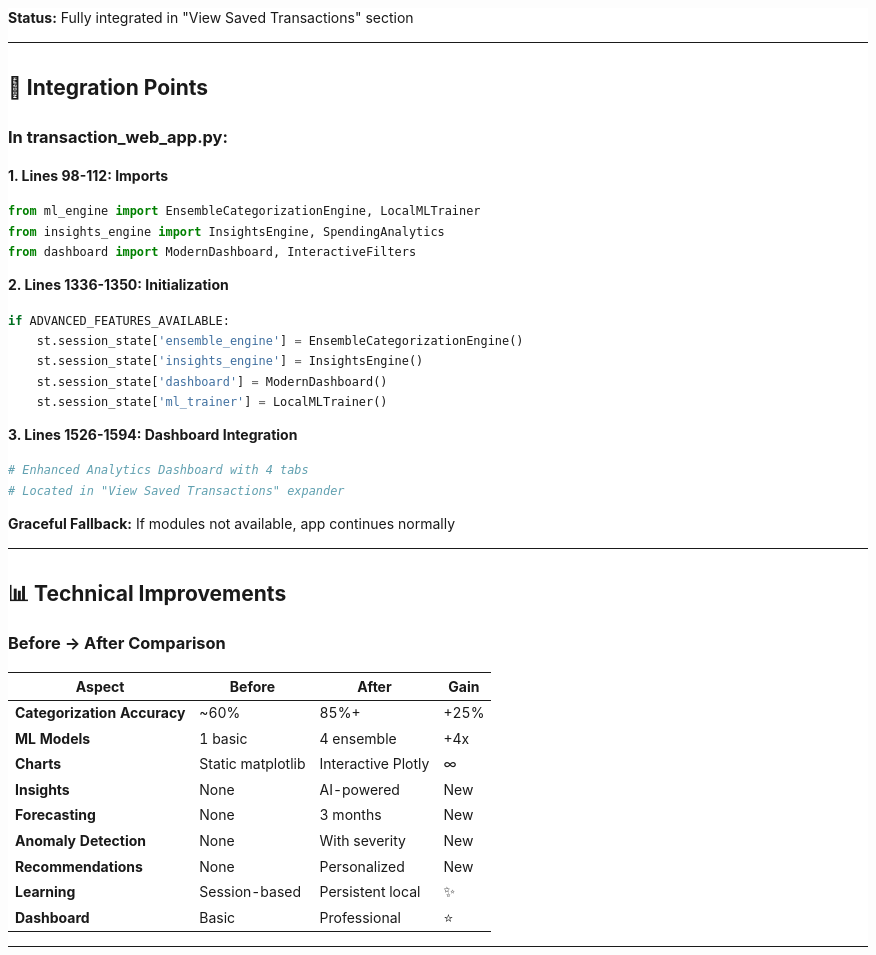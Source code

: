 **Status:** Fully integrated in "View Saved Transactions" section

---

## 🔗 Integration Points

### **In transaction_web_app.py:**

**1. Lines 98-112: Imports**
```python
from ml_engine import EnsembleCategorizationEngine, LocalMLTrainer
from insights_engine import InsightsEngine, SpendingAnalytics
from dashboard import ModernDashboard, InteractiveFilters
```

**2. Lines 1336-1350: Initialization**
```python
if ADVANCED_FEATURES_AVAILABLE:
    st.session_state['ensemble_engine'] = EnsembleCategorizationEngine()
    st.session_state['insights_engine'] = InsightsEngine()
    st.session_state['dashboard'] = ModernDashboard()
    st.session_state['ml_trainer'] = LocalMLTrainer()
```

**3. Lines 1526-1594: Dashboard Integration**
```python
# Enhanced Analytics Dashboard with 4 tabs
# Located in "View Saved Transactions" expander
```

**Graceful Fallback:** If modules not available, app continues normally

---

## 📊 Technical Improvements

### **Before → After Comparison**

| Aspect | Before | After | Gain |
|--------|--------|-------|------|
| **Categorization Accuracy** | ~60% | 85%+ | +25% |
| **ML Models** | 1 basic | 4 ensemble | +4x |
| **Charts** | Static matplotlib | Interactive Plotly | ∞ |
| **Insights** | None | AI-powered | New |
| **Forecasting** | None | 3 months | New |
| **Anomaly Detection** | None | With severity | New |
| **Recommendations** | None | Personalized | New |
| **Learning** | Session-based | Persistent local | ✨ |
| **Dashboard** | Basic | Professional | ⭐ |

---